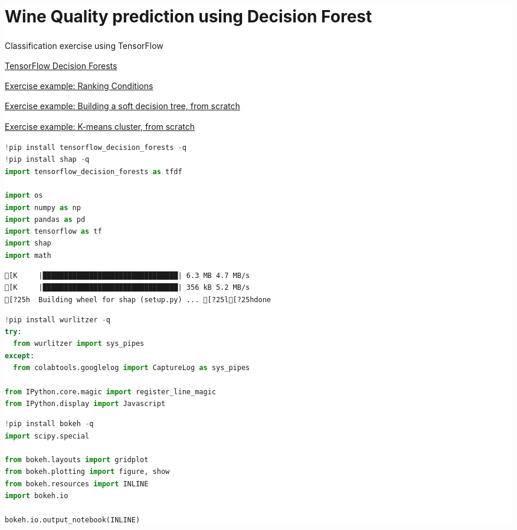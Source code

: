 # Wine Quality prediction using Decision Forest
Classification exercise using TensorFlow

[TensorFlow Decision Forests](https://www.tensorflow.org/decision_forests)

[Exercise example: Ranking Conditions](https://www.tensorflow.org/decision_forests/tutorials/beginner_colab#installing_tensorflow_decision_forests)

[Exercise example: Building a soft decision tree, from scratch](https://towardsdatascience.com/building-a-decision-tree-in-tensorflow-742438cb483e)

[Exercise example: K-means cluster, from scratch](https://towardsdatascience.com/k-means-clustering-from-scratch-6a9d19cafc25)


```python
!pip install tensorflow_decision_forests -q
!pip install shap -q
import tensorflow_decision_forests as tfdf

import os
import numpy as np
import pandas as pd
import tensorflow as tf
import shap
import math
```

    [K     |████████████████████████████████| 6.3 MB 4.7 MB/s 
    [K     |████████████████████████████████| 356 kB 5.2 MB/s 
    [?25h  Building wheel for shap (setup.py) ... [?25l[?25hdone
    


```python
!pip install wurlitzer -q
try:
  from wurlitzer import sys_pipes
except:
  from colabtools.googlelog import CaptureLog as sys_pipes

from IPython.core.magic import register_line_magic
from IPython.display import Javascript
```


```python
!pip install bokeh -q
import scipy.special

from bokeh.layouts import gridplot
from bokeh.plotting import figure, show
from bokeh.resources import INLINE
import bokeh.io

bokeh.io.output_notebook(INLINE)
```
